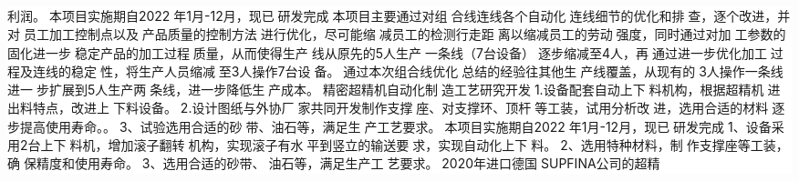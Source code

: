 利润。
本项目实施期自2022
年1月-12月，现已
研发完成
本项目主要通过对组
合线连线各个自动化
连线细节的优化和排
查，逐个改进，并对
员工加工控制点以及
产品质量的控制方法
进行优化，尽可能缩
减员工的检测行走距
离以缩减员工的劳动
强度，同时通过对加
工参数的固化进一步
稳定产品的加工过程
质量，从而使得生产
线从原先的5人生产
一条线（7台设备）
逐步缩减至4人，再
通过进一步优化加工
过程及连线的稳定
性，将生产人员缩减
至3人操作7台设
备。
通过本次组合线优化
总结的经验往其他生
产线覆盖，从现有的
3人操作一条线进一
步扩展到5人生产两
条线，进一步降低生
产成本。
精密超精机自动化制
造工艺研究开发
1.设备配套自动上下
料机构，根据超精机
进出料特点，改进上
下料设备。
2.设计图纸与外协厂
家共同开发制作支撑
座、对支撑环、顶杆
等工装，试用分析改
进，选用合适的材料
逐步提高使用寿命。。
3、试验选用合适的砂
带、油石等，满足生
产工艺要求。
本项目实施期自2022
年1月-12月，现已
研发完成
1、设备采用2台上下
料机，增加滚子翻转
机构，实现滚子有水
平到竖立的输送要
求，实现自动化上下
料。
2、选用特种材料，制
作支撑座等工装，确
保精度和使用寿命。
3、选用合适的砂带、
油石等，满足生产工
艺要求。
2020年进口德国
SUPFINA公司的超精